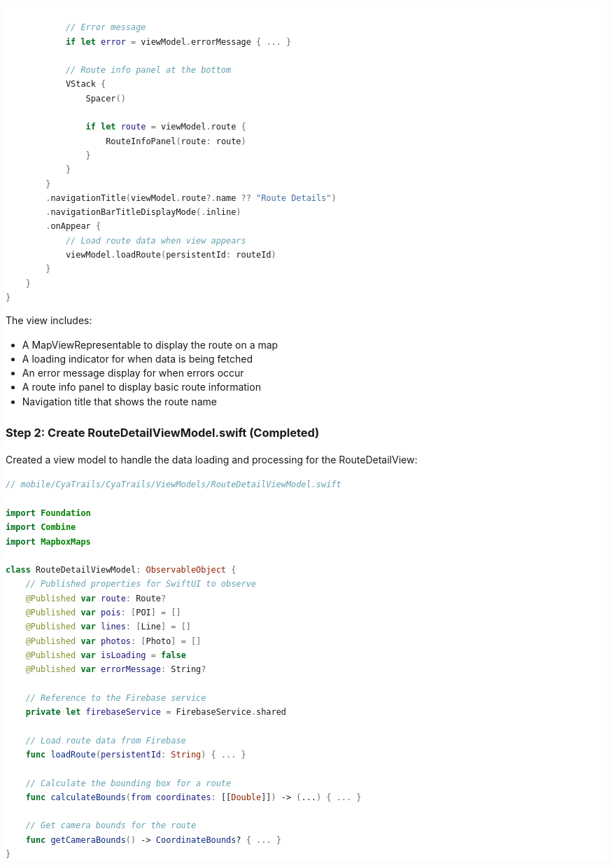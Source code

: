 ```swift
            
            // Error message
            if let error = viewModel.errorMessage { ... }
            
            // Route info panel at the bottom
            VStack {
                Spacer()
                
                if let route = viewModel.route {
                    RouteInfoPanel(route: route)
                }
            }
        }
        .navigationTitle(viewModel.route?.name ?? "Route Details")
        .navigationBarTitleDisplayMode(.inline)
        .onAppear {
            // Load route data when view appears
            viewModel.loadRoute(persistentId: routeId)
        }
    }
}
```

The view includes:
- A MapViewRepresentable to display the route on a map
- A loading indicator for when data is being fetched
- An error message display for when errors occur
- A route info panel to display basic route information
- Navigation title that shows the route name

### Step 2: Create RouteDetailViewModel.swift (Completed)

Created a view model to handle the data loading and processing for the RouteDetailView:

```swift
// mobile/CyaTrails/CyaTrails/ViewModels/RouteDetailViewModel.swift

import Foundation
import Combine
import MapboxMaps

class RouteDetailViewModel: ObservableObject {
    // Published properties for SwiftUI to observe
    @Published var route: Route?
    @Published var pois: [POI] = []
    @Published var lines: [Line] = []
    @Published var photos: [Photo] = []
    @Published var isLoading = false
    @Published var errorMessage: String?
    
    // Reference to the Firebase service
    private let firebaseService = FirebaseService.shared
    
    // Load route data from Firebase
    func loadRoute(persistentId: String) { ... }
    
    // Calculate the bounding box for a route
    func calculateBounds(from coordinates: [[Double]]) -> (...) { ... }
    
    // Get camera bounds for the route
    func getCameraBounds() -> CoordinateBounds? { ... }
}
```
